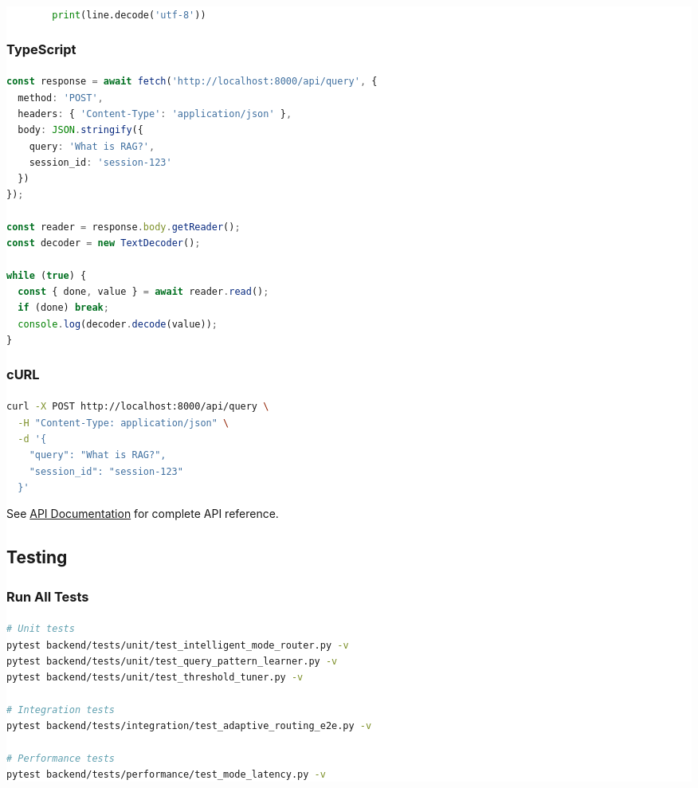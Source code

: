 ```python
        print(line.decode('utf-8'))
```

### TypeScript

```typescript
const response = await fetch('http://localhost:8000/api/query', {
  method: 'POST',
  headers: { 'Content-Type': 'application/json' },
  body: JSON.stringify({
    query: 'What is RAG?',
    session_id: 'session-123'
  })
});

const reader = response.body.getReader();
const decoder = new TextDecoder();

while (true) {
  const { done, value } = await reader.read();
  if (done) break;
  console.log(decoder.decode(value));
}
```

### cURL

```bash
curl -X POST http://localhost:8000/api/query \
  -H "Content-Type: application/json" \
  -d '{
    "query": "What is RAG?",
    "session_id": "session-123"
  }'
```

See [API Documentation](../../backend/ADAPTIVE_ROUTING_API_DOCUMENTATION.md) for complete API reference.

## Testing

### Run All Tests

```bash
# Unit tests
pytest backend/tests/unit/test_intelligent_mode_router.py -v
pytest backend/tests/unit/test_query_pattern_learner.py -v
pytest backend/tests/unit/test_threshold_tuner.py -v

# Integration tests
pytest backend/tests/integration/test_adaptive_routing_e2e.py -v

# Performance tests
pytest backend/tests/performance/test_mode_latency.py -v
```
